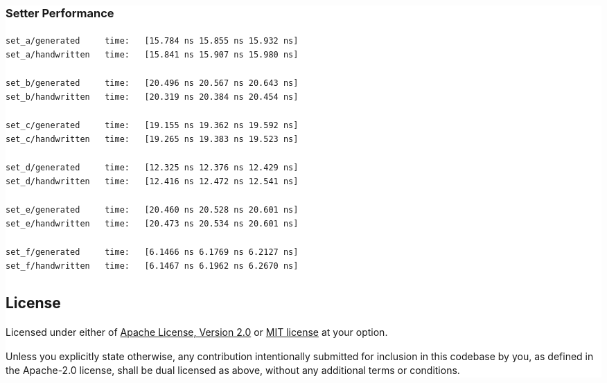 ### Setter Performance

```
set_a/generated     time:   [15.784 ns 15.855 ns 15.932 ns]
set_a/handwritten   time:   [15.841 ns 15.907 ns 15.980 ns]

set_b/generated     time:   [20.496 ns 20.567 ns 20.643 ns]
set_b/handwritten   time:   [20.319 ns 20.384 ns 20.454 ns]

set_c/generated     time:   [19.155 ns 19.362 ns 19.592 ns]
set_c/handwritten   time:   [19.265 ns 19.383 ns 19.523 ns]

set_d/generated     time:   [12.325 ns 12.376 ns 12.429 ns]
set_d/handwritten   time:   [12.416 ns 12.472 ns 12.541 ns]

set_e/generated     time:   [20.460 ns 20.528 ns 20.601 ns]
set_e/handwritten   time:   [20.473 ns 20.534 ns 20.601 ns]

set_f/generated     time:   [6.1466 ns 6.1769 ns 6.2127 ns]
set_f/handwritten   time:   [6.1467 ns 6.1962 ns 6.2670 ns]
```

## License

Licensed under either of <a href="LICENSE-APACHE">Apache License, Version
2.0</a> or <a href="LICENSE-MIT">MIT license</a> at your option.

Unless you explicitly state otherwise, any contribution intentionally submitted
for inclusion in this codebase by you, as defined in the Apache-2.0 license,
shall be dual licensed as above, without any additional terms or conditions.

[procedural-macro-workshop]: https://github.com/dtolnay/proc-macro-workshop/blob/master/README.md


[benchmark-code]: https://github.com/Robbepop/modular-bitfield/blob/master/benches/handwritten.rs
[benchmark-results]: https://gist.github.com/Robbepop/bcff4fe149e0e622b752f0eb07b31880
[bitfield]: https://crates.io/crates/bitfield